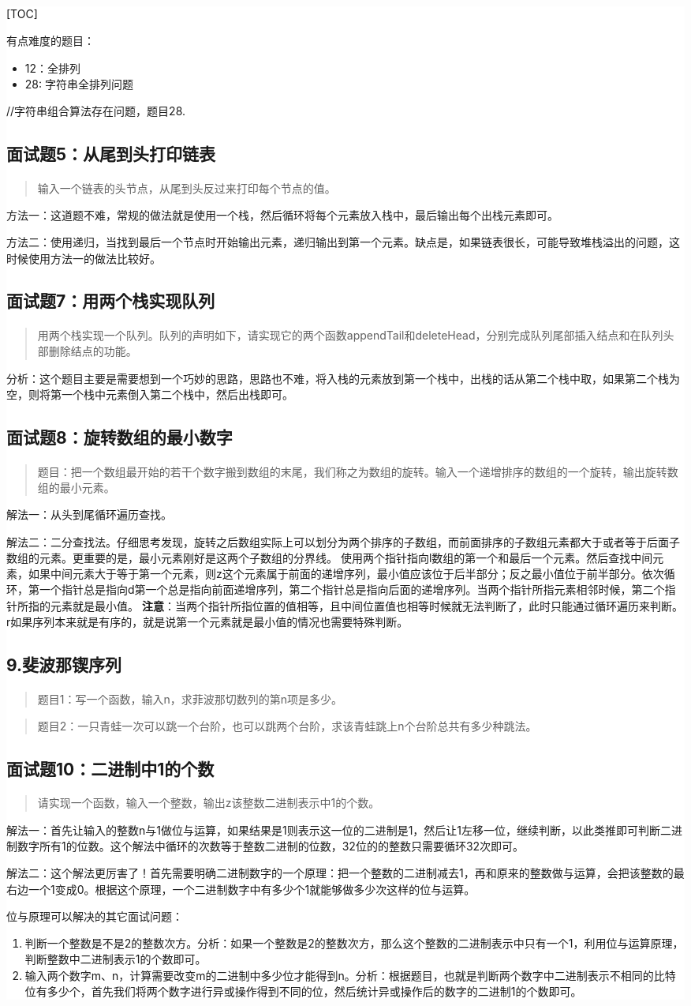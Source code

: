 [TOC]


有点难度的题目：
* 12：全排列
* 28: 字符串全排列问题

//字符串组合算法存在问题，题目28.



## 面试题5：从尾到头打印链表
> 输入一个链表的头节点，从尾到头反过来打印每个节点的值。

方法一：这道题不难，常规的做法就是使用一个栈，然后循环将每个元素放入栈中，最后输出每个出栈元素即可。

方法二：使用递归，当找到最后一个节点时开始输出元素，递归输出到第一个元素。缺点是，如果链表很长，可能导致堆栈溢出的问题，这时候使用方法一的做法比较好。


## 面试题7：用两个栈实现队列
> 用两个栈实现一个队列。队列的声明如下，请实现它的两个函数appendTail和deleteHead，分别完成队列尾部插入结点和在队列头部删除结点的功能。

分析：这个题目主要是需要想到一个巧妙的思路，思路也不难，将入栈的元素放到第一个栈中，出栈的话从第二个栈中取，如果第二个栈为空，则将第一个栈中元素倒入第二个栈中，然后出栈即可。


## 面试题8：旋转数组的最小数字
> 题目：把一个数组最开始的若干个数字搬到数组的末尾，我们称之为数组的旋转。输入一个递增排序的数组的一个旋转，输出旋转数组的最小元素。

解法一：从头到尾循环遍历查找。

解法二：二分查找法。仔细思考发现，旋转之后数组实际上可以划分为两个排序的子数组，而前面排序的子数组元素都大于或者等于后面子数组的元素。更重要的是，最小元素刚好是这两个子数组的分界线。    使用两个指针指向l数组的第一个和最后一个元素。然后查找中间元素，如果中间元素大于等于第一个元素，则z这个元素属于前面的递增序列，最小值应该位于后半部分；反之最小值位于前半部分。依次循环，第一个指针总是指向d第一个总是指向前面递增序列，第二个指针总是指向后面的递增序列。当两个指针所指元素相邻时候，第二个指针所指的元素就是最小值。
**注意**：当两个指针所指位置的值相等，且中间位置值也相等时候就无法判断了，此时只能通过循环遍历来判断。r如果序列本来就是有序的，就是说第一个元素就是最小值的情况也需要特殊判断。


## 9.斐波那锲序列
> 题目1：写一个函数，输入n，求菲波那切数列的第n项是多少。

> 题目2：一只青蛙一次可以跳一个台阶，也可以跳两个台阶，求该青蛙跳上n个台阶总共有多少种跳法。


## 面试题10：二进制中1的个数
> 请实现一个函数，输入一个整数，输出z该整数二进制表示中1的个数。

解法一：首先让输入的整数n与1做位与运算，如果结果是1则表示这一位的二进制是1，然后让1左移一位，继续判断，以此类推即可判断二进制数字所有1的位数。这个解法中循环的次数等于整数二进制的位数，32位的的整数只需要循环32次即可。

解法二：这个解法更厉害了！首先需要明确二进制数字的一个原理：把一个整数的二进制减去1，再和原来的整数做与运算，会把该整数的最右边一个1变成0。根据这个原理，一个二进制数字中有多少个1就能够做多少次这样的位与运算。

位与原理可以解决的其它面试问题：

1. 判断一个整数是不是2的整数次方。分析：如果一个整数是2的整数次方，那么这个整数的二进制表示中只有一个1，利用位与运算原理，判断整数中二进制表示1的个数即可。
2. 输入两个数字m、n，计算需要改变m的二进制中多少位才能得到n。分析：根据题目，也就是判断两个数字中二进制表示不相同的比特位有多少个，首先我们将两个数字进行异或操作得到不同的位，然后统计异或操作后的数字的二进制1的个数即可。
